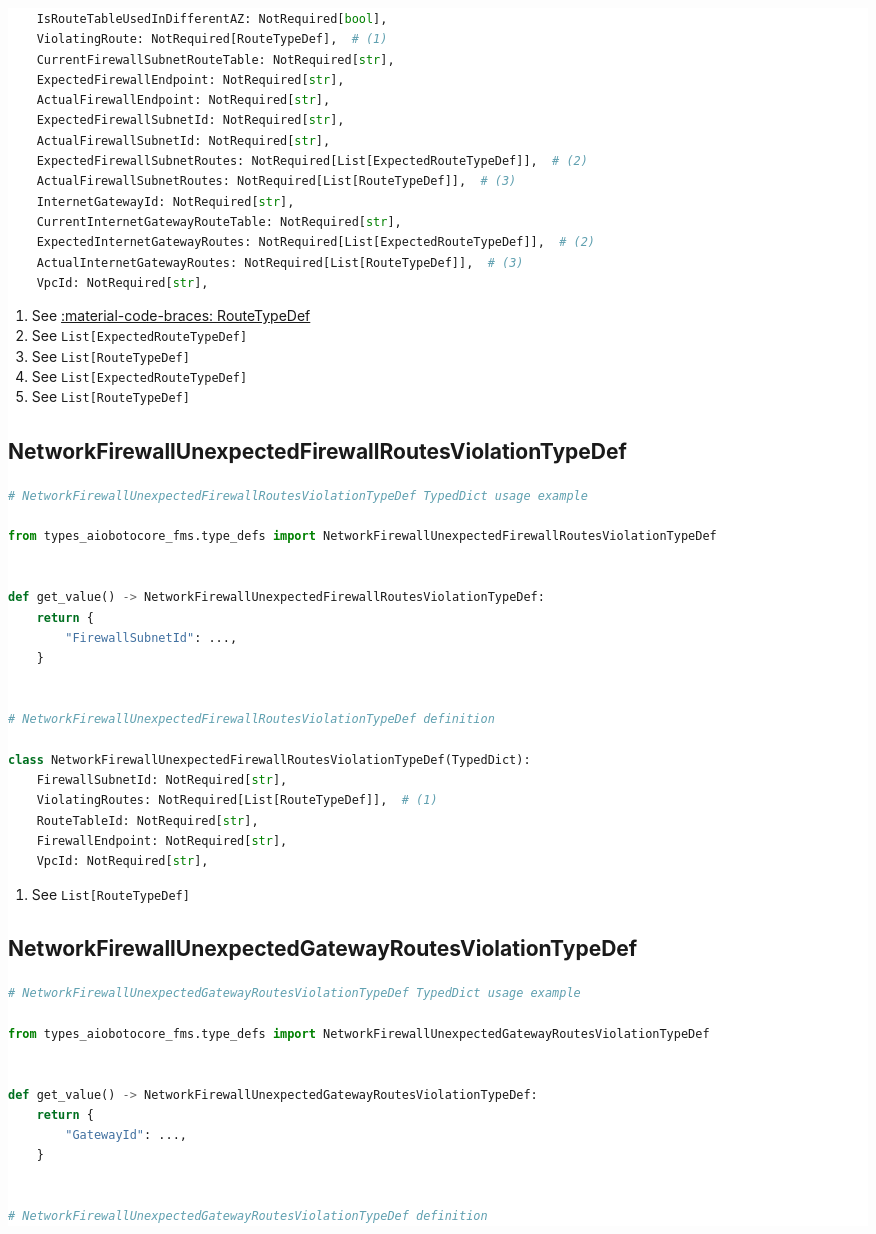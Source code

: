 ```python
    IsRouteTableUsedInDifferentAZ: NotRequired[bool],
    ViolatingRoute: NotRequired[RouteTypeDef],  # (1)
    CurrentFirewallSubnetRouteTable: NotRequired[str],
    ExpectedFirewallEndpoint: NotRequired[str],
    ActualFirewallEndpoint: NotRequired[str],
    ExpectedFirewallSubnetId: NotRequired[str],
    ActualFirewallSubnetId: NotRequired[str],
    ExpectedFirewallSubnetRoutes: NotRequired[List[ExpectedRouteTypeDef]],  # (2)
    ActualFirewallSubnetRoutes: NotRequired[List[RouteTypeDef]],  # (3)
    InternetGatewayId: NotRequired[str],
    CurrentInternetGatewayRouteTable: NotRequired[str],
    ExpectedInternetGatewayRoutes: NotRequired[List[ExpectedRouteTypeDef]],  # (2)
    ActualInternetGatewayRoutes: NotRequired[List[RouteTypeDef]],  # (3)
    VpcId: NotRequired[str],
```

1. See [:material-code-braces: RouteTypeDef](./type_defs.md#routetypedef)
2. See `List[ExpectedRouteTypeDef]`
3. See `List[RouteTypeDef]`
4. See `List[ExpectedRouteTypeDef]`
5. See `List[RouteTypeDef]`

## NetworkFirewallUnexpectedFirewallRoutesViolationTypeDef

```python
# NetworkFirewallUnexpectedFirewallRoutesViolationTypeDef TypedDict usage example

from types_aiobotocore_fms.type_defs import NetworkFirewallUnexpectedFirewallRoutesViolationTypeDef


def get_value() -> NetworkFirewallUnexpectedFirewallRoutesViolationTypeDef:
    return {
        "FirewallSubnetId": ...,
    }


# NetworkFirewallUnexpectedFirewallRoutesViolationTypeDef definition

class NetworkFirewallUnexpectedFirewallRoutesViolationTypeDef(TypedDict):
    FirewallSubnetId: NotRequired[str],
    ViolatingRoutes: NotRequired[List[RouteTypeDef]],  # (1)
    RouteTableId: NotRequired[str],
    FirewallEndpoint: NotRequired[str],
    VpcId: NotRequired[str],
```

1. See `List[RouteTypeDef]`

## NetworkFirewallUnexpectedGatewayRoutesViolationTypeDef

```python
# NetworkFirewallUnexpectedGatewayRoutesViolationTypeDef TypedDict usage example

from types_aiobotocore_fms.type_defs import NetworkFirewallUnexpectedGatewayRoutesViolationTypeDef


def get_value() -> NetworkFirewallUnexpectedGatewayRoutesViolationTypeDef:
    return {
        "GatewayId": ...,
    }


# NetworkFirewallUnexpectedGatewayRoutesViolationTypeDef definition

```